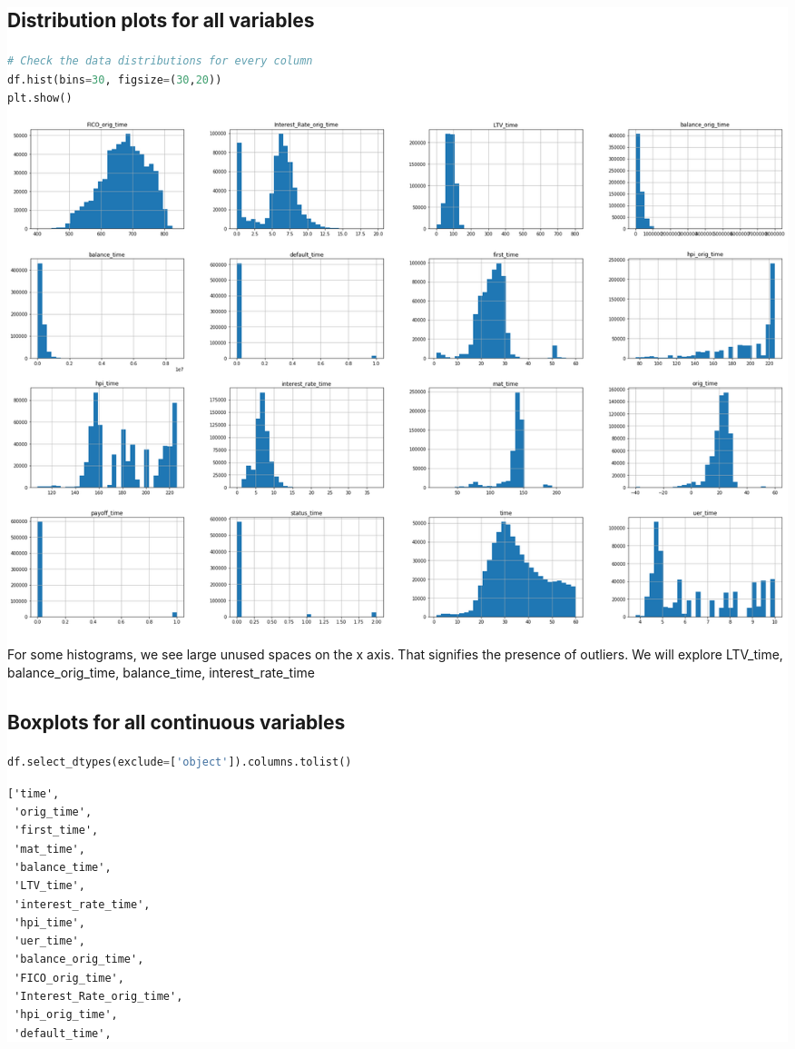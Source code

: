 ## Distribution plots for all variables


```python
# Check the data distributions for every column
df.hist(bins=30, figsize=(30,20))
plt.show()
```


![png](assets/images/output_35_0.png)


For some histograms, we see large unused spaces on the x axis. That signifies the presence of outliers. We will explore LTV_time, balance_orig_time, balance_time, interest_rate_time

## Boxplots for all continuous variables


```python
df.select_dtypes(exclude=['object']).columns.tolist()
```




    ['time',
     'orig_time',
     'first_time',
     'mat_time',
     'balance_time',
     'LTV_time',
     'interest_rate_time',
     'hpi_time',
     'uer_time',
     'balance_orig_time',
     'FICO_orig_time',
     'Interest_Rate_orig_time',
     'hpi_orig_time',
     'default_time',